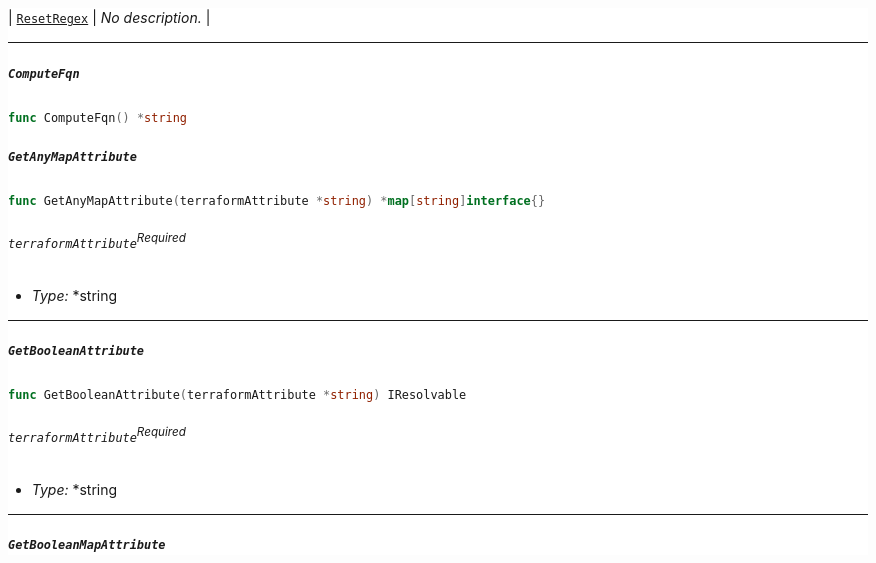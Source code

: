 | <code><a href="#rhizo-co-terraform-provider-oci.dataOciFileStorageOutboundConnectors.DataOciFileStorageOutboundConnectorsFilterOutputReference.resetRegex">ResetRegex</a></code> | *No description.* |

---

##### `ComputeFqn` <a name="ComputeFqn" id="rhizo-co-terraform-provider-oci.dataOciFileStorageOutboundConnectors.DataOciFileStorageOutboundConnectorsFilterOutputReference.computeFqn"></a>

```go
func ComputeFqn() *string
```

##### `GetAnyMapAttribute` <a name="GetAnyMapAttribute" id="rhizo-co-terraform-provider-oci.dataOciFileStorageOutboundConnectors.DataOciFileStorageOutboundConnectorsFilterOutputReference.getAnyMapAttribute"></a>

```go
func GetAnyMapAttribute(terraformAttribute *string) *map[string]interface{}
```

###### `terraformAttribute`<sup>Required</sup> <a name="terraformAttribute" id="rhizo-co-terraform-provider-oci.dataOciFileStorageOutboundConnectors.DataOciFileStorageOutboundConnectorsFilterOutputReference.getAnyMapAttribute.parameter.terraformAttribute"></a>

- *Type:* *string

---

##### `GetBooleanAttribute` <a name="GetBooleanAttribute" id="rhizo-co-terraform-provider-oci.dataOciFileStorageOutboundConnectors.DataOciFileStorageOutboundConnectorsFilterOutputReference.getBooleanAttribute"></a>

```go
func GetBooleanAttribute(terraformAttribute *string) IResolvable
```

###### `terraformAttribute`<sup>Required</sup> <a name="terraformAttribute" id="rhizo-co-terraform-provider-oci.dataOciFileStorageOutboundConnectors.DataOciFileStorageOutboundConnectorsFilterOutputReference.getBooleanAttribute.parameter.terraformAttribute"></a>

- *Type:* *string

---

##### `GetBooleanMapAttribute` <a name="GetBooleanMapAttribute" id="rhizo-co-terraform-provider-oci.dataOciFileStorageOutboundConnectors.DataOciFileStorageOutboundConnectorsFilterOutputReference.getBooleanMapAttribute"></a>

